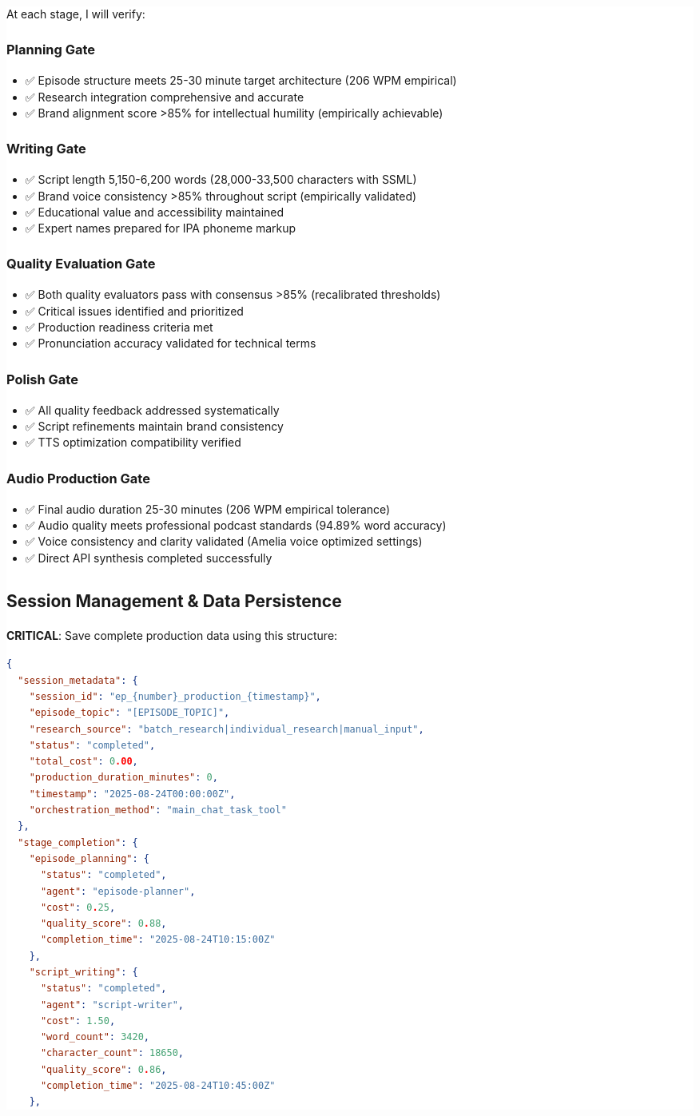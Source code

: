 At each stage, I will verify:

### Planning Gate
- ✅ Episode structure meets 25-30 minute target architecture (206 WPM empirical)
- ✅ Research integration comprehensive and accurate
- ✅ Brand alignment score >85% for intellectual humility (empirically achievable)

### Writing Gate
- ✅ Script length 5,150-6,200 words (28,000-33,500 characters with SSML)
- ✅ Brand voice consistency >85% throughout script (empirically validated)
- ✅ Educational value and accessibility maintained
- ✅ Expert names prepared for IPA phoneme markup

### Quality Evaluation Gate
- ✅ Both quality evaluators pass with consensus >85% (recalibrated thresholds)
- ✅ Critical issues identified and prioritized
- ✅ Production readiness criteria met
- ✅ Pronunciation accuracy validated for technical terms

### Polish Gate
- ✅ All quality feedback addressed systematically
- ✅ Script refinements maintain brand consistency
- ✅ TTS optimization compatibility verified

### Audio Production Gate
- ✅ Final audio duration 25-30 minutes (206 WPM empirical tolerance)
- ✅ Audio quality meets professional podcast standards (94.89% word accuracy)
- ✅ Voice consistency and clarity validated (Amelia voice optimized settings)
- ✅ Direct API synthesis completed successfully

## Session Management & Data Persistence

**CRITICAL**: Save complete production data using this structure:

```json
{
  "session_metadata": {
    "session_id": "ep_{number}_production_{timestamp}",
    "episode_topic": "[EPISODE_TOPIC]",
    "research_source": "batch_research|individual_research|manual_input",
    "status": "completed",
    "total_cost": 0.00,
    "production_duration_minutes": 0,
    "timestamp": "2025-08-24T00:00:00Z",
    "orchestration_method": "main_chat_task_tool"
  },
  "stage_completion": {
    "episode_planning": {
      "status": "completed",
      "agent": "episode-planner",
      "cost": 0.25,
      "quality_score": 0.88,
      "completion_time": "2025-08-24T10:15:00Z"
    },
    "script_writing": {
      "status": "completed",
      "agent": "script-writer",
      "cost": 1.50,
      "word_count": 3420,
      "character_count": 18650,
      "quality_score": 0.86,
      "completion_time": "2025-08-24T10:45:00Z"
    },
```